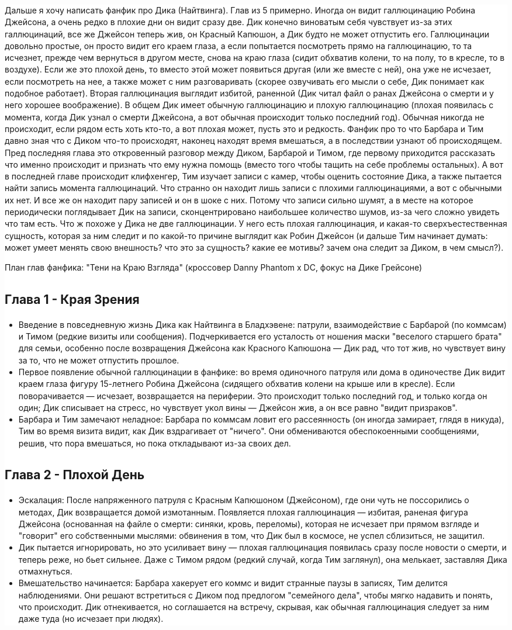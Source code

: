 Дальше я хочу написать фанфик про Дика (Найтвинга). Глав из 5 примерно. Иногда он видит галлюцинацию Робина Джейсона, а очень редко в плохие дни он видит сразу две. Дик конечно виноватым себя чувствует из-за этих галлюцинаций, все же Джейсон теперь жив, он Красный Капюшон, а Дик будто не может отпустить его. Галлюцинации довольно простые, он просто видит его краем глаза, а если попытается посмотреть прямо на галлюцинацию, то та исчезнет, прежде чем вернуться в другом месте, снова на краю глаза (сидит обхватив колени, то на полу, то в кресле, то в воздухе). Если же это плохой день, то вместо этой может появиться другая (или же вместе с ней), она уже не исчезает, если посмотреть на нее, а также может с ним разговаривать (скорее озвучивать его мысли о себе, Дик понимает как подобное работает). Вторая галлюцинация выглядит избитой, раненной (Дик читал файл о ранах Джейсона о смерти и у него хорошее воображение). В общем Дик имеет обычную галлюцинацию и плохую галлюцинацию (плохая появилась с момента, когда Дик узнал о смерти Джейсона, а вот обычная происходит только последний год). Обычная никогда не происходит, если рядом есть хоть кто-то, а вот плохая может, пусть это и редкость. Фанфик про то что Барбара и Тим давно зная что с Диком что-то происходят, наконец находят время вмешаться, а в последствии узнают об происходящем. Пред последняя глава это откровенный разговор между Диком, Барбарой и Тимом, где первому приходится рассказать что именно происходит и признать что ему нужна помощь (вместо того чтобы тащить на себе проблемы остальных). А вот в последней главе происходит клифхенгер, Тим изучает записи с камер, чтобы оценить состояние Дика, а также пытается найти запись момента галлюцинаций. Что странно он находит лишь записи с плохими галлюцинациями, а вот с обычными их нет. И все же он находит пару записей и он в шоке с них. Потому что записи сильно шумят, а в месте на которое периодически поглядывает Дик на записи, сконцентрировано наибольшее количество шумов, из-за чего сложно увидеть что там есть. Что ж похоже у Дика не две галлюцинации. У него есть плохая галлюцинация, и какая-то сверхъестественная сущность, которая за ним следит и по какой-то причине выглядит как Робин Джейсон (и дальше Тим начинает думать: может умеет менять свою внешность? что это за сущность? какие ее мотивы? зачем она следит за Диком, в чем смысл?).

План глав фанфика: "Тени на Краю Взгляда" (кроссовер Danny Phantom x DC, фокус на Дике Грейсоне)
## Глава 1 - Края Зрения

- Введение в повседневную жизнь Дика как Найтвинга в Бладхэвене: патрули, взаимодействие с Барбарой (по коммсам) и Тимом (редкие визиты или сообщения). Подчеркивается его усталость от ношения маски "веселого старшего брата" для семьи, особенно после возвращения Джейсона как Красного Капюшона — Дик рад, что тот жив, но чувствует вину за то, что не может отпустить прошлое.
- Первое появление обычной галлюцинации в фанфике: во время одиночного патруля или дома в одиночестве Дик видит краем глаза фигуру 15-летнего Робина Джейсона (сидящего обхватив колени на крыше или в кресле). Если поворачивается — исчезает, возвращается на периферии. Это происходит только последний год, и только когда он один; Дик списывает на стресс, но чувствует укол вины — Джейсон жив, а он все равно "видит призраков".
- Барбара и Тим замечают неладное: Барбара по коммсам ловит его рассеянность (он иногда замирает, глядя в никуда), Тим во время визита видит, как Дик вздрагивает от "ничего". Они обмениваются обеспокоенными сообщениями, решив, что пора вмешаться, но пока откладывают из-за своих дел.

## Глава 2 - Плохой День

- Эскалация: После напряженного патруля с Красным Капюшоном (Джейсоном), где они чуть не поссорились о методах, Дик возвращается домой измотанным. Появляется плохая галлюцинация — избитая, раненая фигура Джейсона (основанная на файле о смерти: синяки, кровь, переломы), которая не исчезает при прямом взгляде и "говорит" его собственными мыслями: обвинения в том, что Дик был в космосе, не успел сблизиться, не защитил.
- Дик пытается игнорировать, но это усиливает вину — плохая галлюцинация появилась сразу после новости о смерти, и теперь реже, но бьет сильнее. Даже с Тимом рядом (редкий случай, когда Тим заглянул), она мелькает, заставляя Дика отмахнуться.
- Вмешательство начинается: Барбара хакерует его коммс и видит странные паузы в записях, Тим делится наблюдениями. Они решают встретиться с Диком под предлогом "семейного дела", чтобы мягко надавить и понять, что происходит. Дик отнекивается, но соглашается на встречу, скрывая, как обычная галлюцинация следует за ним даже туда (но исчезает при людях).
